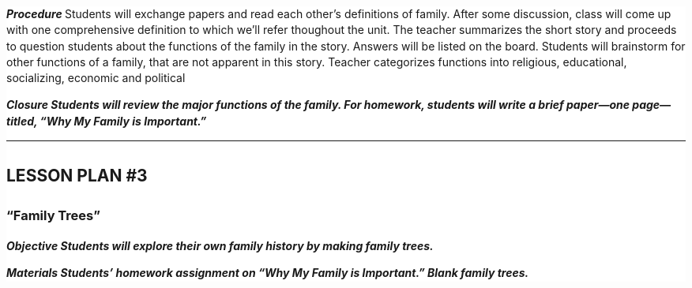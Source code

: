 <i>
<b>
Procedure
</b>
</i>
Students will exchange papers and read each other’s definitions of family. After some discussion, class will come up with one comprehensive definition to which we’ll refer thoughout the unit. The teacher summarizes the short story and proceeds to question students about the functions of the family in the story. Answers will be listed on the board. Students will brainstorm for other functions of a family, that are not apparent in this story. Teacher categorizes functions into religious, educational, socializing, economic and political
</i>
</b>
<br/>
</p>
<p>
<b>
<i>
<i>
<b>
Closure
</b>
</i>
Students will review the major functions of the family. For homework, students will write a brief paper—one page—titled, “Why My Family is Important.”
</i>
</b>
<br/>
</p>
<hr/>
<h2>
LESSON PLAN #3
</h2>
<h3>
“Family Trees”
</h3>
<p>
<b>
<i>
<i>
<b>
Objective
</b>
</i>
Students will explore their own family history by making family trees.
</i>
</b>
<br/>
</p>
<p>
<b>
<i>
<i>
<b>
Materials
</b>
</i>
Students’ homework assignment on “Why My Family is Important.” Blank family trees.
</i>
</b>
<br/>
</p>
<p>
<b>